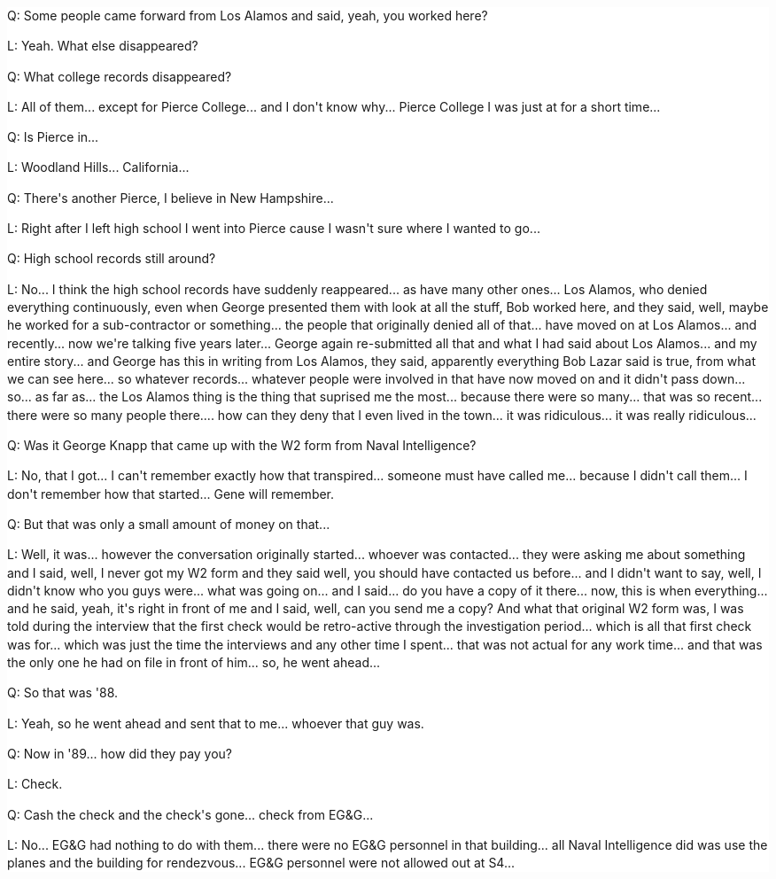 Q: Some people came forward from Los Alamos and said, yeah, you worked here?

L: Yeah. What else disappeared?

Q: What college records disappeared?

L: All of them... except for Pierce College... and I don't know why... Pierce College I was just at for a short time...

Q: Is Pierce in...

L: Woodland Hills... California...

Q: There's another Pierce, I believe in New Hampshire...

L: Right after I left high school I went into Pierce cause I wasn't sure where I wanted to go...

Q: High school records still around?

L: No... I think the high school records have suddenly reappeared... as have many other ones... Los Alamos, who denied everything continuously, even when George presented them with look at all the stuff, Bob worked here, and they said, well, maybe he worked for a sub-contractor or something... the people that originally denied all of that... have moved on at Los Alamos... and recently... now we're talking five years later... George again re-submitted all that and what I had said about Los Alamos... and my entire story... and George has this in writing from Los Alamos, they said, apparently everything Bob Lazar said is true, from what we can see here... so whatever records... whatever people were involved in that have now moved on and it didn't pass down... so... as far as... the Los Alamos thing is the thing that suprised me the most... because there were so many... that was so recent... there were so many people there.... how can they deny that I even lived in the town... it was ridiculous... it was really ridiculous...

Q: Was it George Knapp that came up with the W2 form from Naval Intelligence?

L: No, that I got... I can't remember exactly how that transpired... someone must have called me... because I didn't call them... I don't remember how that started... Gene will remember.

Q: But that was only a small amount of money on that...

L: Well, it was... however the conversation originally started... whoever was contacted... they were asking me about something and I said, well, I never got my W2 form and they said well, you should have contacted us before... and I didn't want to say, well, I didn't know who you guys were... what was going on... and I said... do you have a copy of it there... now, this is when everything... and he said, yeah, it's right in front of me and I said, well, can you send me a copy? And what that original W2 form was, I was told during the interview that the first check would be retro-active through the investigation period... which is all that first check was for... which was just the time the interviews and any other time I spent... that was not actual for any work time... and that was the only one he had on file in front of him... so, he went ahead...

Q: So that was '88.

L: Yeah, so he went ahead and sent that to me... whoever that guy was.

Q: Now in '89... how did they pay you?

L: Check.

Q: Cash the check and the check's gone... check from EG&G...

L: No... EG&G had nothing to do with them... there were no EG&G personnel in that building... all Naval Intelligence did was use the planes and the building for rendezvous... EG&G personnel were not allowed out at S4...
